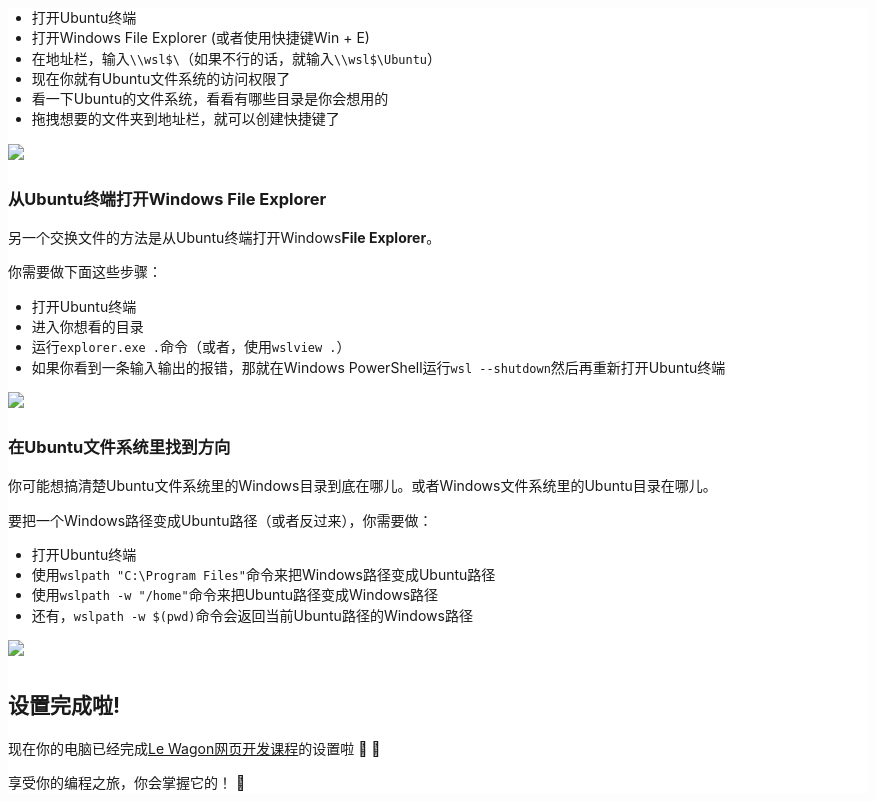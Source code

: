- 打开Ubuntu终端
- 打开Windows File Explorer (或者使用快捷键Win + E)
- 在地址栏，输入`\\wsl$\`（如果不行的话，就输入`\\wsl$\Ubuntu`）
- 现在你就有Ubuntu文件系统的访问权限了
- 看一下Ubuntu的文件系统，看看有哪些目录是你会想用的
- 拖拽想要的文件夹到地址栏，就可以创建快捷键了

![](images/wsl_ubuntu_file_system.gif)

### 从Ubuntu终端打开Windows File Explorer

另一个交换文件的方法是从Ubuntu终端打开Windows**File Explorer**。

你需要做下面这些步骤：

- 打开Ubuntu终端
- 进入你想看的目录
- 运行`explorer.exe .`命令（或者，使用`wslview .`）
- 如果你看到一条输入输出的报错，那就在Windows PowerShell运行`wsl --shutdown`然后再重新打开Ubuntu终端

![](images/wsl_explorer.png)

### 在Ubuntu文件系统里找到方向

你可能想搞清楚Ubuntu文件系统里的Windows目录到底在哪儿。或者Windows文件系统里的Ubuntu目录在哪儿。

要把一个Windows路径变成Ubuntu路径（或者反过来），你需要做：

- 打开Ubuntu终端
- 使用`wslpath "C:\Program Files"`命令来把Windows路径变成Ubuntu路径
- 使用`wslpath -w "/home"`命令来把Ubuntu路径变成Windows路径
- 还有，`wslpath -w $(pwd)`命令会返回当前Ubuntu路径的Windows路径

![](images/wsl_path.png)



## 设置完成啦!

现在你的电脑已经完成[Le Wagon网页开发课程](https://www.lewagon.com/web-development-course/full-time)的设置啦 :muscle: :clap:

享受你的编程之旅，你会掌握它的！ :rocket:


